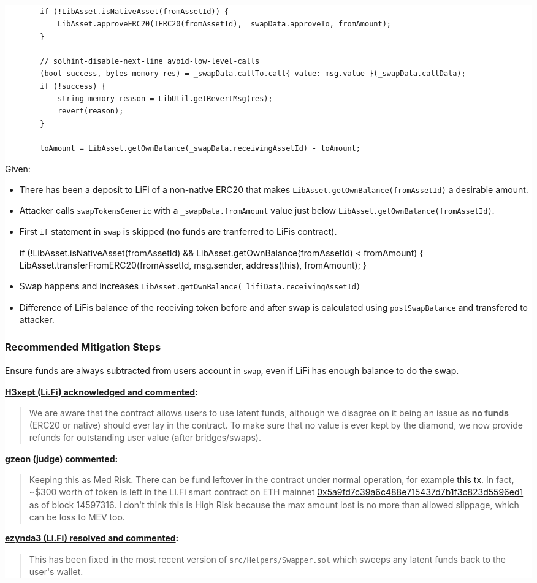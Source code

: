             if (!LibAsset.isNativeAsset(fromAssetId)) {
                LibAsset.approveERC20(IERC20(fromAssetId), _swapData.approveTo, fromAmount);
            }

            // solhint-disable-next-line avoid-low-level-calls
            (bool success, bytes memory res) = _swapData.callTo.call{ value: msg.value }(_swapData.callData);
            if (!success) {
                string memory reason = LibUtil.getRevertMsg(res);
                revert(reason);
            }

            toAmount = LibAsset.getOwnBalance(_swapData.receivingAssetId) - toAmount;

Given:

*   There has been a deposit to LiFi of a non-native ERC20 that makes `LibAsset.getOwnBalance(fromAssetId)` a desirable amount.

*   Attacker calls `swapTokensGeneric` with a `_swapData.fromAmount` value just below `LibAsset.getOwnBalance(fromAssetId)`.

*   First `if` statement in `swap` is skipped (no funds are tranferred to LiFis contract).



    if (!LibAsset.isNativeAsset(fromAssetId) && LibAsset.getOwnBalance(fromAssetId) < fromAmount) {
                LibAsset.transferFromERC20(fromAssetId, msg.sender, address(this), fromAmount);
            }

*   Swap happens and increases `LibAsset.getOwnBalance(_lifiData.receivingAssetId)`
*   Difference of LiFis balance of the receiving token before and after swap is calculated using `postSwapBalance` and transfered to attacker.

### Recommended Mitigation Steps

Ensure funds are always subtracted from users account in `swap`, even if LiFi has enough balance to do the swap.

**[H3xept (Li.Fi) acknowledged and commented](https://github.com/code-423n4/2022-03-lifinance-findings/issues/66#issuecomment-1096366089):**
 > We are aware that the contract allows users to use latent funds, although we disagree on it being an issue as **no funds** (ERC20 or native) should ever lay in the contract. To make sure that no value is ever kept by the diamond, we now provide refunds for outstanding user value (after bridges/swaps).

**[gzeon (judge) commented](https://github.com/code-423n4/2022-03-lifinance-findings/issues/66#issuecomment-1100698703):**
 > Keeping this as Med Risk. There can be fund leftover in the contract under normal operation, for example [this tx](https://etherscan.io/tx/0xe78c36dd2c2f21cade00a4099701b9c9f82acc8da568e1048a4d7287ce2e45b0). In fact, ~$300 worth of token is left in the LI.Fi smart contract on ETH mainnet [0x5a9fd7c39a6c488e715437d7b1f3c823d5596ed1](https://etherscan.io/address/0x5a9fd7c39a6c488e715437d7b1f3c823d5596ed1) as of block 14597316. I don't think this is High Risk because the max amount lost is no more than allowed slippage, which can be loss to MEV too.

**[ezynda3 (Li.Fi) resolved and commented](https://github.com/code-423n4/2022-03-lifinance-findings/issues/66#issuecomment-1115936416):**
 > This has been fixed in the most recent version of `src/Helpers/Swapper.sol` which sweeps any latent funds back to the user's wallet.
